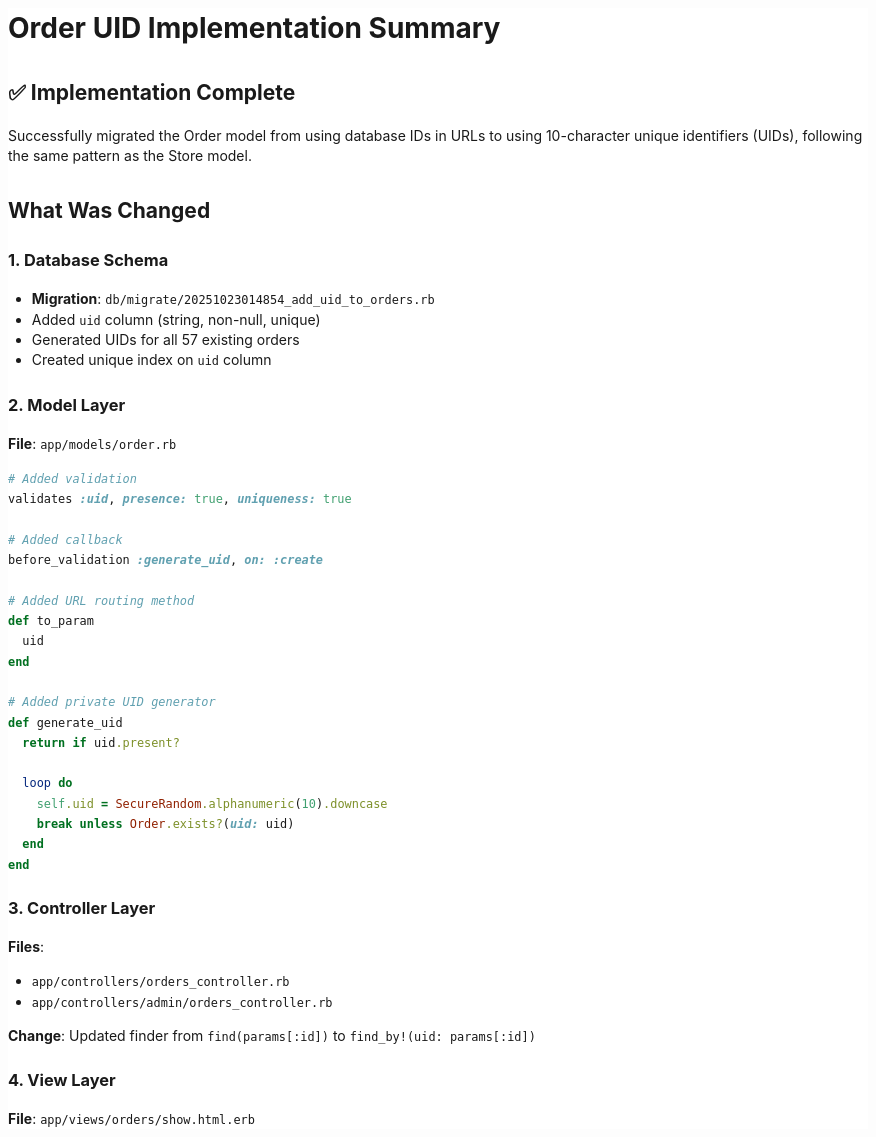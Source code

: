 # Order UID Implementation Summary

## ✅ Implementation Complete

Successfully migrated the Order model from using database IDs in URLs to using 10-character unique identifiers (UIDs), following the same pattern as the Store model.

## What Was Changed

### 1. Database Schema
- **Migration**: `db/migrate/20251023014854_add_uid_to_orders.rb`
- Added `uid` column (string, non-null, unique)
- Generated UIDs for all 57 existing orders
- Created unique index on `uid` column

### 2. Model Layer
**File**: `app/models/order.rb`
```ruby
# Added validation
validates :uid, presence: true, uniqueness: true

# Added callback
before_validation :generate_uid, on: :create

# Added URL routing method
def to_param
  uid
end

# Added private UID generator
def generate_uid
  return if uid.present?
  
  loop do
    self.uid = SecureRandom.alphanumeric(10).downcase
    break unless Order.exists?(uid: uid)
  end
end
```

### 3. Controller Layer
**Files**: 
- `app/controllers/orders_controller.rb`
- `app/controllers/admin/orders_controller.rb`

**Change**: Updated finder from `find(params[:id])` to `find_by!(uid: params[:id])`

### 4. View Layer
**File**: `app/views/orders/show.html.erb`
